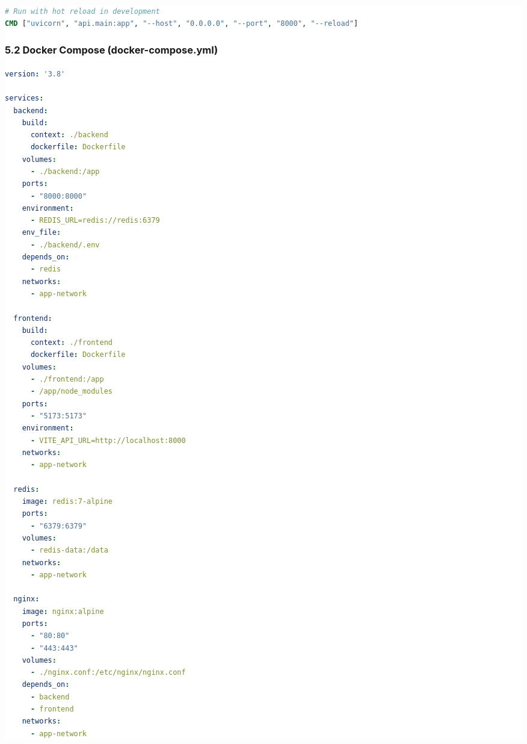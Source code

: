```dockerfile
# Run with hot reload in development
CMD ["uvicorn", "api.main:app", "--host", "0.0.0.0", "--port", "8000", "--reload"]
```

### 5.2 Docker Compose (docker-compose.yml)

```yaml
version: '3.8'

services:
  backend:
    build: 
      context: ./backend
      dockerfile: Dockerfile
    volumes:
      - ./backend:/app
    ports:
      - "8000:8000"
    environment:
      - REDIS_URL=redis://redis:6379
    env_file:
      - ./backend/.env
    depends_on:
      - redis
    networks:
      - app-network

  frontend:
    build:
      context: ./frontend
      dockerfile: Dockerfile
    volumes:
      - ./frontend:/app
      - /app/node_modules
    ports:
      - "5173:5173"
    environment:
      - VITE_API_URL=http://localhost:8000
    networks:
      - app-network

  redis:
    image: redis:7-alpine
    ports:
      - "6379:6379"
    volumes:
      - redis-data:/data
    networks:
      - app-network

  nginx:
    image: nginx:alpine
    ports:
      - "80:80"
      - "443:443"
    volumes:
      - ./nginx.conf:/etc/nginx/nginx.conf
    depends_on:
      - backend
      - frontend
    networks:
      - app-network

```